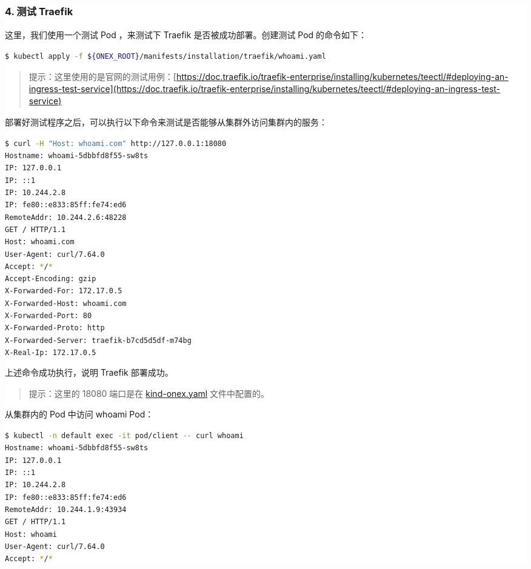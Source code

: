 ### 4. 测试 Traefik

这里，我们使用一个测试 Pod ，来测试下 Traefik 是否被成功部署。创建测试 Pod 的命令如下：

```bash
$ kubectl apply -f ${ONEX_ROOT}/manifests/installation/traefik/whoami.yaml
```

> 提示：这里使用的是官网的测试用例：[https://doc.traefik.io/traefik-enterprise/installing/kubernetes/teectl/#deploying-an-ingress-test-service](https://doc.traefik.io/traefik-enterprise/installing/kubernetes/teectl/#deploying-an-ingress-test-service)

部署好测试程序之后，可以执行以下命令来测试是否能够从集群外访问集群内的服务：

```bash
$ curl -H "Host: whoami.com" http://127.0.0.1:18080
Hostname: whoami-5dbbfd8f55-sw8ts
IP: 127.0.0.1
IP: ::1
IP: 10.244.2.8
IP: fe80::e833:85ff:fe74:ed6
RemoteAddr: 10.244.2.6:48228
GET / HTTP/1.1
Host: whoami.com
User-Agent: curl/7.64.0
Accept: */*
Accept-Encoding: gzip
X-Forwarded-For: 172.17.0.5
X-Forwarded-Host: whoami.com
X-Forwarded-Port: 80
X-Forwarded-Proto: http
X-Forwarded-Server: traefik-b7cd5d5df-m74bg
X-Real-Ip: 172.17.0.5
```

上述命令成功执行，说明 Traefik 部署成功。

> 提示：这里的 18080 端口是在 [kind-onex.yaml](https://github.com/superproj/onex/blob/v0.1.0/manifests/installation/kubernetes/kind-onex.yaml#L66) 文件中配置的。

从集群内的 Pod 中访问 whoami Pod：

```bash
$ kubectl -n default exec -it pod/client -- curl whoami
Hostname: whoami-5dbbfd8f55-sw8ts
IP: 127.0.0.1
IP: ::1
IP: 10.244.2.8
IP: fe80::e833:85ff:fe74:ed6
RemoteAddr: 10.244.1.9:43934
GET / HTTP/1.1
Host: whoami
User-Agent: curl/7.64.0
Accept: */*
```

